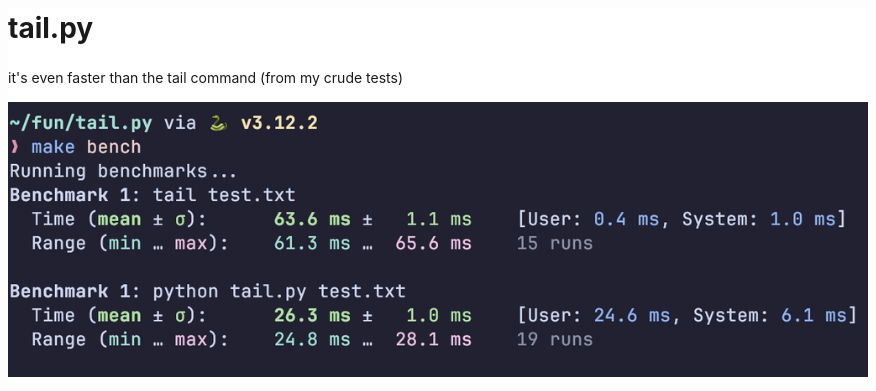 # tail.py

it's even faster than the tail command (from my crude tests)  

<img src="./tail.png" width="100%">
